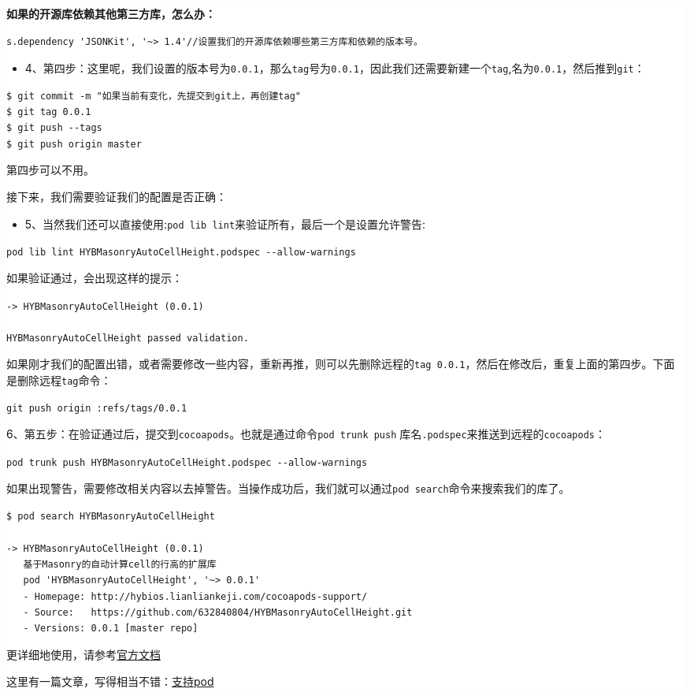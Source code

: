 **如果的开源库依赖其他第三方库，怎么办：**

```
s.dependency 'JSONKit', '~> 1.4'//设置我们的开源库依赖哪些第三方库和依赖的版本号。
```

* 4、第四步：这里呢，我们设置的版本号为`0.0.1`，那么`tag`号为`0.0.1`，因此我们还需要新建一个`tag`,名为`0.0.1`，然后推到`git`：

```
$ git commit -m "如果当前有变化，先提交到git上，再创建tag"
$ git tag 0.0.1
$ git push --tags
$ git push origin master
```
第四步可以不用。

接下来，我们需要验证我们的配置是否正确：

* 5、当然我们还可以直接使用:`pod lib lint`来验证所有，最后一个是设置允许警告:

```
pod lib lint HYBMasonryAutoCellHeight.podspec --allow-warnings
```

如果验证通过，会出现这样的提示：

```
-> HYBMasonryAutoCellHeight (0.0.1)

HYBMasonryAutoCellHeight passed validation.
```

如果刚才我们的配置出错，或者需要修改一些内容，重新再推，则可以先删除远程的`tag 0.0.1`，然后在修改后，重复上面的第四步。下面是删除远程`tag`命令：

```
git push origin :refs/tags/0.0.1
```

6、第五步：在验证通过后，提交到`cocoapods`。也就是通过命令`pod trunk push` 库名`.podspec`来推送到远程的`cocoapods`：

```
pod trunk push HYBMasonryAutoCellHeight.podspec --allow-warnings
```

如果出现警告，需要修改相关内容以去掉警告。当操作成功后，我们就可以通过`pod search`命令来搜索我们的库了。

```
$ pod search HYBMasonryAutoCellHeight

-> HYBMasonryAutoCellHeight (0.0.1)
   基于Masonry的自动计算cell的行高的扩展库
   pod 'HYBMasonryAutoCellHeight', '~> 0.0.1'
   - Homepage: http://hybios.lianliankeji.com/cocoapods-support/
   - Source:   https://github.com/632840804/HYBMasonryAutoCellHeight.git
   - Versions: 0.0.1 [master repo]
```

更详细地使用，请参考[官方文档](https://guides.cocoapods.org/making/making-a-cocoapod.html)

这里有一篇文章，写得相当不错：[支持pod](http://www.exiatian.com/cocoapods%E5%AE%89%E8%A3%85%E4%BD%BF%E7%94%A8%E5%8F%8A%E9%85%8D%E7%BD%AE%E7%A7%81%E6%9C%89%E5%BA%93/)
